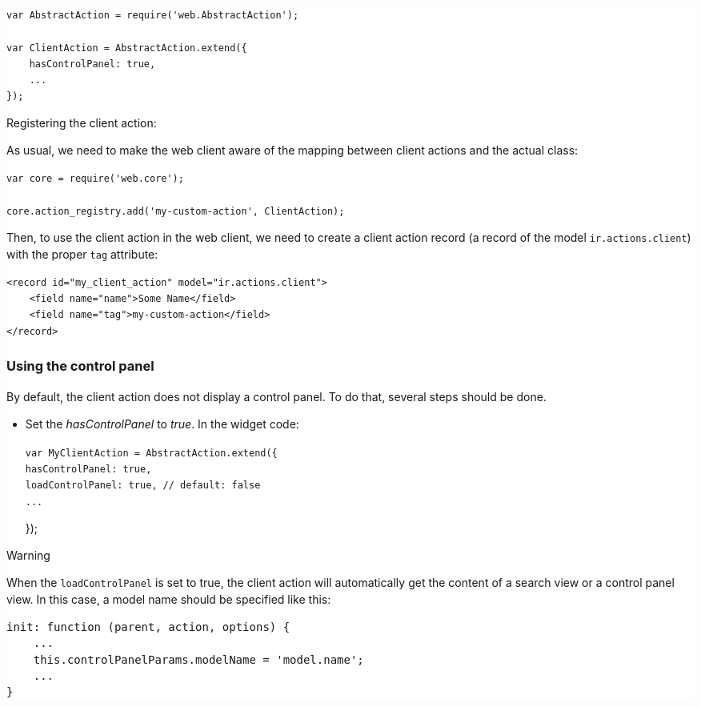     
    
    var AbstractAction = require('web.AbstractAction');
    
    var ClientAction = AbstractAction.extend({
        hasControlPanel: true,
        ...
    });
    

Registering the client action:

    

As usual, we need to make the web client aware of the mapping between client
actions and the actual class:

    
    
    var core = require('web.core');
    
    core.action_registry.add('my-custom-action', ClientAction);
    

Then, to use the client action in the web client, we need to create a client
action record (a record of the model `ir.actions.client`) with the proper
`tag` attribute:

    
    
    <record id="my_client_action" model="ir.actions.client">
        <field name="name">Some Name</field>
        <field name="tag">my-custom-action</field>
    </record>
    

### Using the control panel

By default, the client action does not display a control panel. To do that,
several steps should be done.

  * Set the _hasControlPanel_ to _true_. In the widget code:
    
        var MyClientAction = AbstractAction.extend({
        hasControlPanel: true,
        loadControlPanel: true, // default: false
        ...
    });
    

<div class="alert alert-warning">
<p class="alert-title">
Warning</p><p>When the <code>loadControlPanel</code> is set to true, the client action will automatically get the content of a search view or a control panel view.
In this case, a model name should be specified like this:</p>
<div class="highlight-javascript notranslate"><div class="highlight"><pre><span></span><span class="nx">init</span><span class="o">:</span> <span class="kd">function</span> <span class="p">(</span><span class="nx">parent</span><span class="p">,</span> <span class="nx">action</span><span class="p">,</span> <span class="nx">options</span><span class="p">)</span> <span class="p">{</span>
    <span class="p">...</span>
    <span class="k">this</span><span class="p">.</span><span class="nx">controlPanelParams</span><span class="p">.</span><span class="nx">modelName</span> <span class="o">=</span> <span class="s1">'model.name'</span><span class="p">;</span>
    <span class="p">...</span>
<span class="p">}</span>
</pre></div>
</div>
</div>
